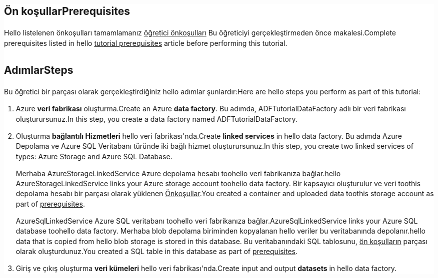 ## <a name="prerequisites"></a><span data-ttu-id="3152a-124">Ön koşullar</span><span class="sxs-lookup"><span data-stu-id="3152a-124">Prerequisites</span></span>
<span data-ttu-id="3152a-125">Hello listelenen önkoşulları tamamlamanız [öğretici önkoşulları](data-factory-copy-data-from-azure-blob-storage-to-sql-database.md) Bu öğreticiyi gerçekleştirmeden önce makalesi.</span><span class="sxs-lookup"><span data-stu-id="3152a-125">Complete prerequisites listed in hello [tutorial prerequisites](data-factory-copy-data-from-azure-blob-storage-to-sql-database.md) article before performing this tutorial.</span></span>

## <a name="steps"></a><span data-ttu-id="3152a-126">Adımlar</span><span class="sxs-lookup"><span data-stu-id="3152a-126">Steps</span></span>
<span data-ttu-id="3152a-127">Bu öğretici bir parçası olarak gerçekleştirdiğiniz hello adımlar şunlardır:</span><span class="sxs-lookup"><span data-stu-id="3152a-127">Here are hello steps you perform as part of this tutorial:</span></span>

1. <span data-ttu-id="3152a-128">Azure **veri fabrikası** oluşturma.</span><span class="sxs-lookup"><span data-stu-id="3152a-128">Create an Azure **data factory**.</span></span> <span data-ttu-id="3152a-129">Bu adımda, ADFTutorialDataFactory adlı bir veri fabrikası oluşturursunuz.</span><span class="sxs-lookup"><span data-stu-id="3152a-129">In this step, you create a data factory named ADFTutorialDataFactory.</span></span> 
2. <span data-ttu-id="3152a-130">Oluşturma **bağlantılı Hizmetleri** hello veri fabrikası'nda.</span><span class="sxs-lookup"><span data-stu-id="3152a-130">Create **linked services** in hello data factory.</span></span> <span data-ttu-id="3152a-131">Bu adımda Azure Depolama ve Azure SQL Veritabanı türünde iki bağlı hizmet oluşturursunuz.</span><span class="sxs-lookup"><span data-stu-id="3152a-131">In this step, you create two linked services of types: Azure Storage and Azure SQL Database.</span></span> 
    
    <span data-ttu-id="3152a-132">Merhaba AzureStorageLinkedService Azure depolama hesabı toohello veri fabrikanıza bağlar.</span><span class="sxs-lookup"><span data-stu-id="3152a-132">hello AzureStorageLinkedService links your Azure storage account toohello data factory.</span></span> <span data-ttu-id="3152a-133">Bir kapsayıcı oluşturulur ve veri toothis depolama hesabı bir parçası olarak yüklenen [Önkoşullar](data-factory-copy-data-from-azure-blob-storage-to-sql-database.md).</span><span class="sxs-lookup"><span data-stu-id="3152a-133">You created a container and uploaded data toothis storage account as part of [prerequisites](data-factory-copy-data-from-azure-blob-storage-to-sql-database.md).</span></span>   

    <span data-ttu-id="3152a-134">AzureSqlLinkedService Azure SQL veritabanı toohello veri fabrikanıza bağlar.</span><span class="sxs-lookup"><span data-stu-id="3152a-134">AzureSqlLinkedService links your Azure SQL database toohello data factory.</span></span> <span data-ttu-id="3152a-135">Merhaba blob depolama biriminden kopyalanan hello veriler bu veritabanında depolanır.</span><span class="sxs-lookup"><span data-stu-id="3152a-135">hello data that is copied from hello blob storage is stored in this database.</span></span> <span data-ttu-id="3152a-136">Bu veritabanındaki SQL tablosunu, [ön koşulların](data-factory-copy-data-from-azure-blob-storage-to-sql-database.md) parçası olarak oluşturdunuz.</span><span class="sxs-lookup"><span data-stu-id="3152a-136">You created a SQL table in this database as part of [prerequisites](data-factory-copy-data-from-azure-blob-storage-to-sql-database.md).</span></span>   
3. <span data-ttu-id="3152a-137">Giriş ve çıkış oluşturma **veri kümeleri** hello veri fabrikası'nda.</span><span class="sxs-lookup"><span data-stu-id="3152a-137">Create input and output **datasets** in hello data factory.</span></span>  
    